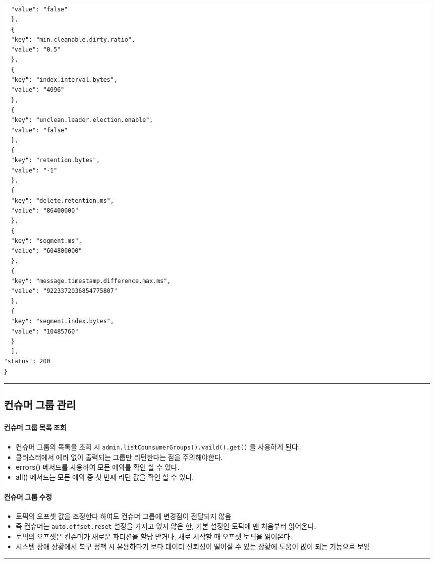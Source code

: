   ```
    "value": "false"
    },
    {
    "key": "min.cleanable.dirty.ratio",
    "value": "0.5"
    },
    {
    "key": "index.interval.bytes",
    "value": "4096"
    },
    {
    "key": "unclean.leader.election.enable",
    "value": "false"
    },
    {
    "key": "retention.bytes",
    "value": "-1"
    },
    {
    "key": "delete.retention.ms",
    "value": "86400000"
    },
    {
    "key": "segment.ms",
    "value": "604800000"
    },
    {
    "key": "message.timestamp.difference.max.ms",
    "value": "9223372036854775807"
    },
    {
    "key": "segment.index.bytes",
    "value": "10485760"
    }
    ],
  "status": 200
  }
  ```
---

## 컨슈머 그룹 관리
#### 컨슈머 그룹 목록 조회
- 컨슈머 그룹의 목록을 조회 시 `admin.listCounsumerGroups().vaild().get()` 을 사용하게 된다.
- 클러스터에서 에러 없이 출력되는 그룹만 리턴한다는 점을 주의해야한다.
- errors() 메서드를 사용하여 모든 예외를 확인 할 수 있다.
- all() 메서드는 모든 예외 중 첫 번쨰 리턴 값을 확인 할 수 있다.

#### 컨슈머 그룹 수정
- 토픽의 오프셋 값을 조정한다 하여도 컨슈머 그룹에 변경점이 전달되지 않음
- 즉 컨슈머는 `auto.offset.reset` 설정을 가지고 있지 않은 한, 기본 설정인 토픽에 맨 처음부터 읽어온다.
- 토픽의 오프셋은 컨슈머가 새로운 파티션을 할당 받거나, 새로 시작할 때 오프셋 토픽을 읽어온다.
- 시스템 장애 상황에서 복구 정책 시 유용하다기 보다 데이터 신뢰성이 떨어질 수 있는 상황에 도움이 많이 되는 기능으로 보임

---